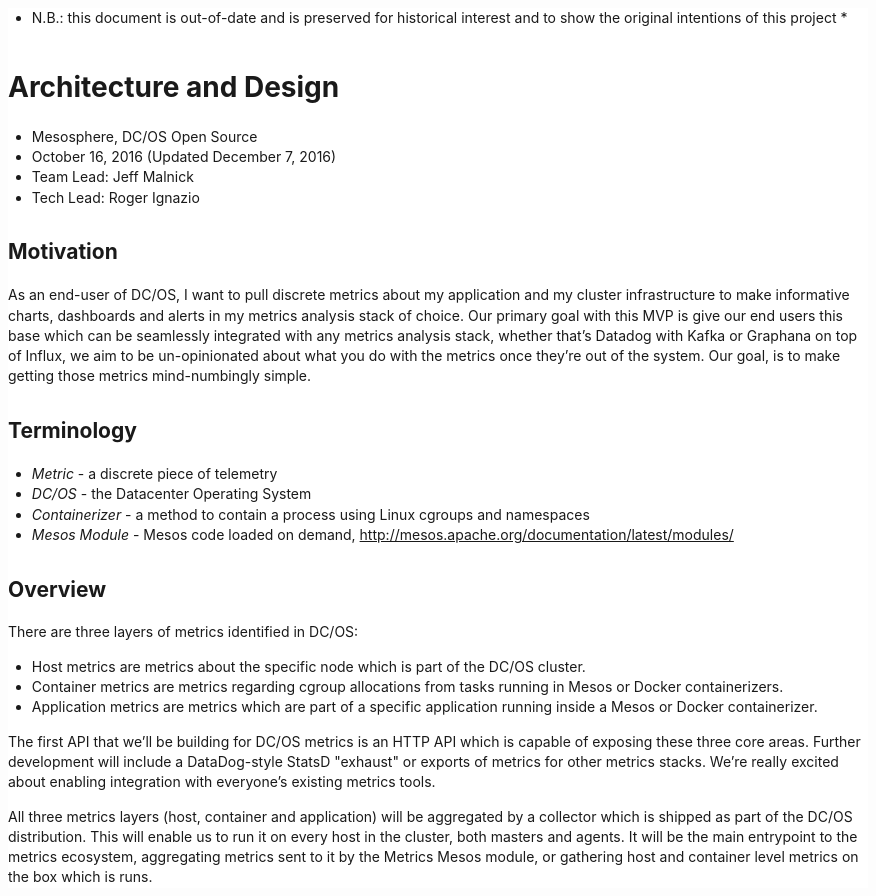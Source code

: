 ﻿* N.B.: this document is out-of-date and is preserved for historical interest and to show the original intentions of
this project *

# Architecture and Design
  * Mesosphere, DC/OS Open Source
  * October 16, 2016 (Updated December 7, 2016)
  * Team Lead: Jeff Malnick 
  * Tech Lead: Roger Ignazio 

## Motivation
As an end-user of DC/OS, I want to pull discrete metrics about my application and my cluster infrastructure to make informative charts, dashboards and alerts in my metrics analysis stack of choice. Our primary goal with
this MVP is give our end users this base which can be seamlessly integrated with any metrics analysis stack, whether
that’s Datadog with Kafka or Graphana on top of Influx, we aim to be un-opinionated about what you do with the metrics
once they’re out of the system. Our goal, is to make getting those metrics mind-numbingly simple. 

## Terminology
  * *Metric* - a discrete piece of telemetry
  * *DC/OS* - the Datacenter Operating System
  * *Containerizer* - a method to contain a process using Linux cgroups and namespaces
  * *Mesos Module* - Mesos code loaded on demand, <http://mesos.apache.org/documentation/latest/modules/>

## Overview
There are three layers of metrics identified in DC/OS: 

  * Host metrics are metrics about the specific node which is part of the DC/OS cluster. 
  * Container metrics are metrics regarding cgroup allocations from tasks running in Mesos or Docker containerizers. 
  * Application metrics are metrics which are part of a specific application running inside a Mesos or Docker containerizer.

The first API that we’ll be building for DC/OS metrics is an HTTP API which is capable of exposing these three core
areas. Further development will include a DataDog-style StatsD "exhaust" or exports of metrics for other metrics stacks.
We’re really excited about enabling integration with everyone’s existing metrics tools.

All three metrics layers (host, container and application) will be aggregated by a collector which is shipped as part of
the DC/OS distribution. This will enable us to run it on every host in the cluster, both masters and agents. It will
be the main entrypoint to the metrics ecosystem, aggregating metrics sent to it by the Metrics Mesos module, or
gathering host and container level metrics on the box which is runs. 
